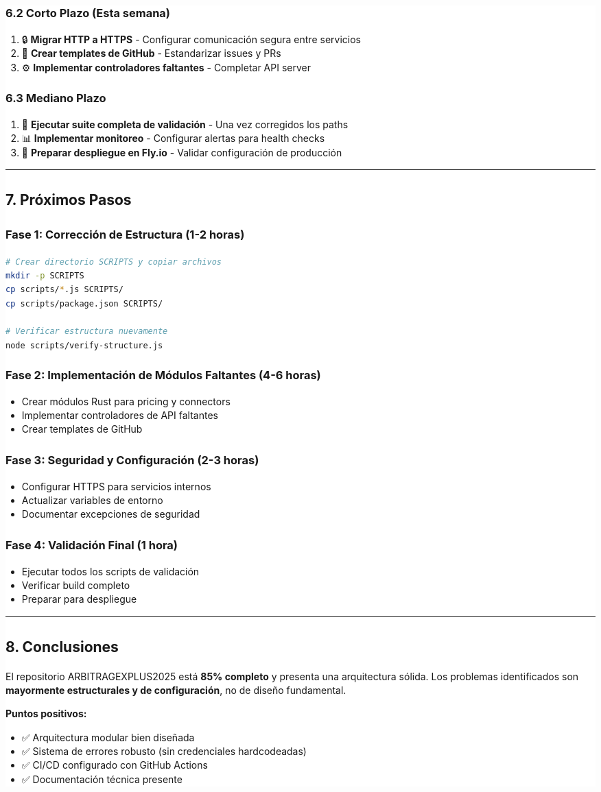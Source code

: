 ### 6.2 Corto Plazo (Esta semana)
1. 🔒 **Migrar HTTP a HTTPS** - Configurar comunicación segura entre servicios
2. 📝 **Crear templates de GitHub** - Estandarizar issues y PRs
3. ⚙️ **Implementar controladores faltantes** - Completar API server

### 6.3 Mediano Plazo
1. 🧪 **Ejecutar suite completa de validación** - Una vez corregidos los paths
2. 📊 **Implementar monitoreo** - Configurar alertas para health checks
3. 🚀 **Preparar despliegue en Fly.io** - Validar configuración de producción

---

## 7. Próximos Pasos

### Fase 1: Corrección de Estructura (1-2 horas)
```bash
# Crear directorio SCRIPTS y copiar archivos
mkdir -p SCRIPTS
cp scripts/*.js SCRIPTS/
cp scripts/package.json SCRIPTS/

# Verificar estructura nuevamente
node scripts/verify-structure.js
```

### Fase 2: Implementación de Módulos Faltantes (4-6 horas)
- Crear módulos Rust para pricing y connectors
- Implementar controladores de API faltantes
- Crear templates de GitHub

### Fase 3: Seguridad y Configuración (2-3 horas)
- Configurar HTTPS para servicios internos
- Actualizar variables de entorno
- Documentar excepciones de seguridad

### Fase 4: Validación Final (1 hora)
- Ejecutar todos los scripts de validación
- Verificar build completo
- Preparar para despliegue

---

## 8. Conclusiones

El repositorio ARBITRAGEXPLUS2025 está **85% completo** y presenta una arquitectura sólida. Los problemas identificados son **mayormente estructurales y de configuración**, no de diseño fundamental. 

**Puntos positivos:**
- ✅ Arquitectura modular bien diseñada
- ✅ Sistema de errores robusto (sin credenciales hardcodeadas)
- ✅ CI/CD configurado con GitHub Actions
- ✅ Documentación técnica presente
